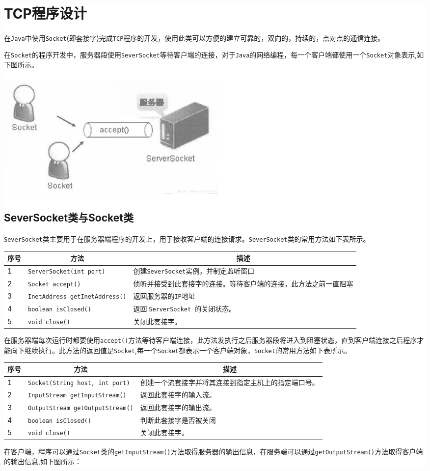 # TCP程序设计

在`Java`中使用`Socket`(即套接字)完成`TCP`程序的开发，使用此类可以方便的建立可靠的，双向的，持续的，点对点的通信连接。

在`Socket`的程序开发中，服务器段使用`SeverSocket`等待客户端的连接，对于`Java`的网络编程，每一个客户端都使用一个`Socket`对象表示,如下图所示。

![image-20191221110509423](Java网络编程.assets/image-20191221110509423.png)

## SeverSocket类与Socket类

`SeverSocket`类主要用于在服务器端程序的开发上，用于接收客户端的连接请求。`SeverSocket`类的常用方法如下表所示。

| 序号 | 方法                           | 描述                                                         |
| ---- | ------------------------------ | ------------------------------------------------------------ |
| 1    | `ServerSocket(int port)`       | 创建`SeverSocket`实例，并制定监听窗口                        |
| 2    | `Socket accept()`              | 侦听并接受到此套接字的连接。等待客户端的连接，此方法之前一直阻塞 |
| 3    | `InetAddress getInetAddress()` | 返回服务器的`IP`地址                                         |
| 4    | `boolean isClosed()`           | 返回 `ServerSocket `的关闭状态。                             |
| 5    | `void close()`                 | 关闭此套接字。                                               |

在服务器端每次运行时都要使用`accept()`方法等待客户端连接，此方法发执行之后服务器段将进入到阻塞状态，直到客户端连接之后程序才能向下继续执行。此方法的返回值是`Socket`,每一个`Socket`都表示一个客户端对象，`Socket`的常用方法如下表所示。

| 序号 | 方法                             | 描述                                                 |
| ---- | -------------------------------- | ---------------------------------------------------- |
| 1    | `Socket(String host, int port)`  | 创建一个流套接字并将其连接到指定主机上的指定端口号。 |
| 2    | `InputStream getInputStream()`   | 返回此套接字的输入流。                               |
| 3    | `OutputStream getOutputStream()` | 返回此套接字的输出流。                               |
| 4    | `boolean isClosed()`             | 判断此套接字是否被关闭                               |
| 5    | `void close()`                   | 关闭此套接字。                                       |

在客户端，程序可以通过`Socket`类的`getInputStream()`方法取得服务器的输出信息，在服务端可以通过`getOutputStream()`方法取得客户端的输出信息,如下图所示：
